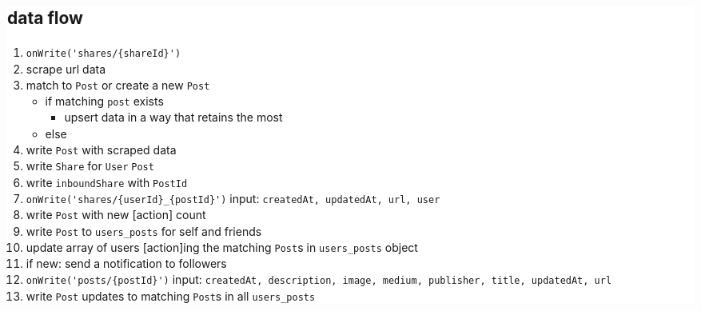## data flow

1. `onWrite('shares/{shareId}')`
1. scrape url data
1. match to `Post` or create a new `Post`
   - if matching `post` exists
     - upsert data in a way that retains the most
   - else
1. write `Post` with scraped data
1. write `Share` for `User` `Post`
1. write `inboundShare` with `PostId`
1. `onWrite('shares/{userId}_{postId}')` input: `createdAt, updatedAt, url, user`
1. write `Post` with new [action] count
1. write `Post` to `users_posts` for self and friends
1. update array of users [action]ing the matching `Post`s in `users_posts` object
1. if new: send a notification to followers
1. `onWrite('posts/{postId}')` input: `createdAt, description, image, medium, publisher, title, updatedAt, url`
1. write `Post` updates to matching `Post`s in all `users_posts`

